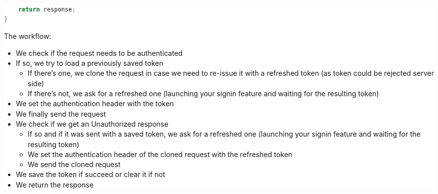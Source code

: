 ```csharp
    return response;
}
```

The workflow:

- We check if the request needs to be authenticated
- If so, we try to load a previously saved token
  - If there’s one, we clone the request in case we need to re-issue it with a refreshed token (as token could be rejected server side)
  - If there’s not, we ask for a refreshed one (launching your signin feature and waiting for the resulting token)
- We set the authentication header with the token
- We finally send the request
- We check if we get an Unauthorized response
  - If so and if it was sent with a saved token, we ask for a refreshed one (launching your signin feature and waiting for the resulting token)
  - We set the authentication header of the cloned request with the refreshed token
  - We send the cloned request
- We save the token if succeed or clear it if not
- We return the response
